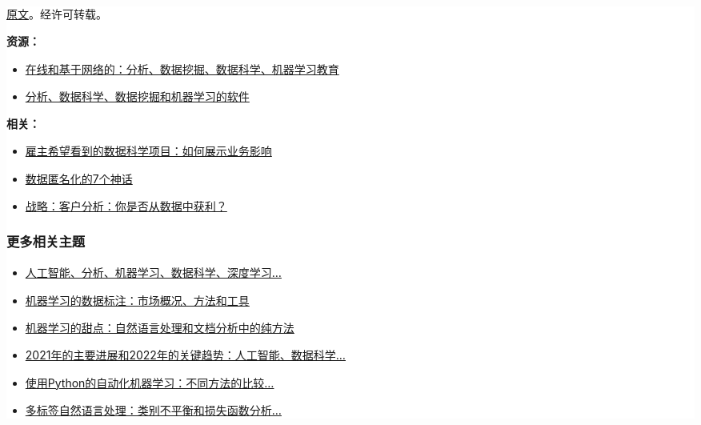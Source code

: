 [原文](https://www.altexsoft.com/blog/business/customer-churn-prediction-for-subscription-businesses-using-machine-learning-main-approaches-and-models/)。经许可转载。

**资源：**

+   [在线和基于网络的：分析、数据挖掘、数据科学、机器学习教育](https://www.kdnuggets.com/education/online.html)

+   [分析、数据科学、数据挖掘和机器学习的软件](https://www.kdnuggets.com/software/index.html)

**相关：**

+   [雇主希望看到的数据科学项目：如何展示业务影响](https://www.kdnuggets.com/2018/12/data-science-projects-business-impact.html)

+   [数据匿名化的7个神话](https://www.kdnuggets.com/2019/03/7-myths-data-anonymisation.html)

+   [战略：客户分析：你是否从数据中获利？](https://www.kdnuggets.com/2018/11/wharton-strategy-customer-analytics.html)

### 更多相关主题

+   [人工智能、分析、机器学习、数据科学、深度学习…](https://www.kdnuggets.com/2021/12/developments-predictions-ai-machine-learning-data-science-research.html)

+   [机器学习的数据标注：市场概况、方法和工具](https://www.kdnuggets.com/2021/12/data-labeling-ml-overview-and-tools.html)

+   [机器学习的甜点：自然语言处理和文档分析中的纯方法](https://www.kdnuggets.com/2022/05/machine-learning-sweet-spot-pure-approaches-nlp-document-analysis.html)

+   [2021年的主要进展和2022年的关键趋势：人工智能、数据科学…](https://www.kdnuggets.com/2021/12/trends-ai-data-science-ml-technology.html)

+   [使用Python的自动化机器学习：不同方法的比较…](https://www.kdnuggets.com/2023/03/automated-machine-learning-python-comparison-different-approaches.html)

+   [多标签自然语言处理：类别不平衡和损失函数分析…](https://www.kdnuggets.com/2023/03/multilabel-nlp-analysis-class-imbalance-loss-function-approaches.html)
